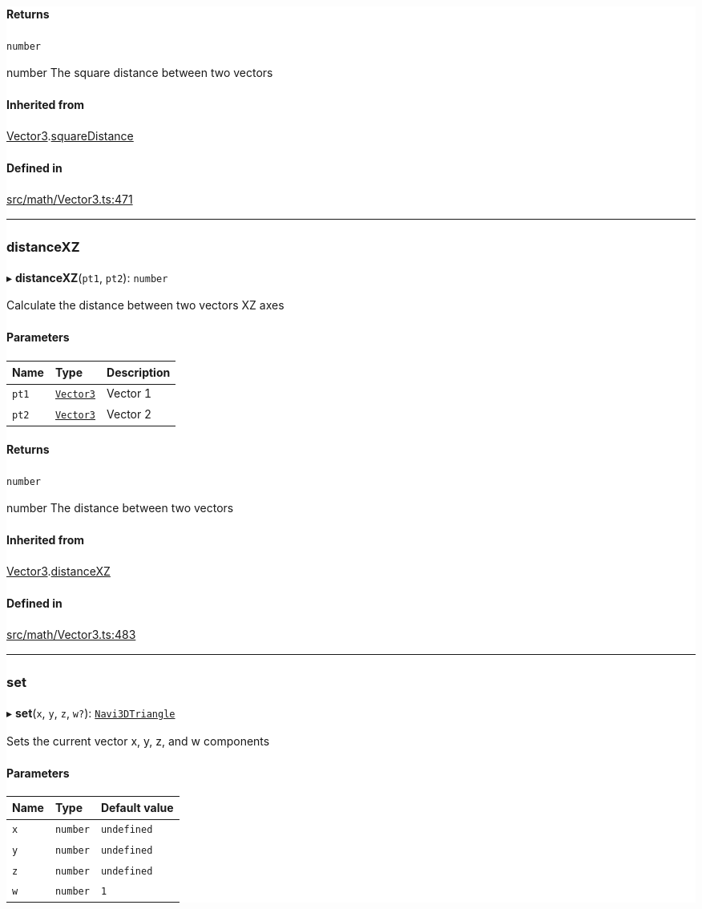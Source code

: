 #### Returns

`number`

number The square distance between two vectors

#### Inherited from

[Vector3](Vector3.md).[squareDistance](Vector3.md#squaredistance)

#### Defined in

[src/math/Vector3.ts:471](https://github.com/Orillusion/orillusion/blob/main/src/math/Vector3.ts#L471)

___

### distanceXZ

▸ **distanceXZ**(`pt1`, `pt2`): `number`

Calculate the distance between two vectors XZ axes

#### Parameters

| Name | Type | Description |
| :------ | :------ | :------ |
| `pt1` | [`Vector3`](Vector3.md) | Vector 1 |
| `pt2` | [`Vector3`](Vector3.md) | Vector 2 |

#### Returns

`number`

number The distance between two vectors

#### Inherited from

[Vector3](Vector3.md).[distanceXZ](Vector3.md#distancexz)

#### Defined in

[src/math/Vector3.ts:483](https://github.com/Orillusion/orillusion/blob/main/src/math/Vector3.ts#L483)

___

### set

▸ **set**(`x`, `y`, `z`, `w?`): [`Navi3DTriangle`](Navi3DTriangle.md)

Sets the current vector x, y, z, and w components

#### Parameters

| Name | Type | Default value |
| :------ | :------ | :------ |
| `x` | `number` | `undefined` |
| `y` | `number` | `undefined` |
| `z` | `number` | `undefined` |
| `w` | `number` | `1` |
